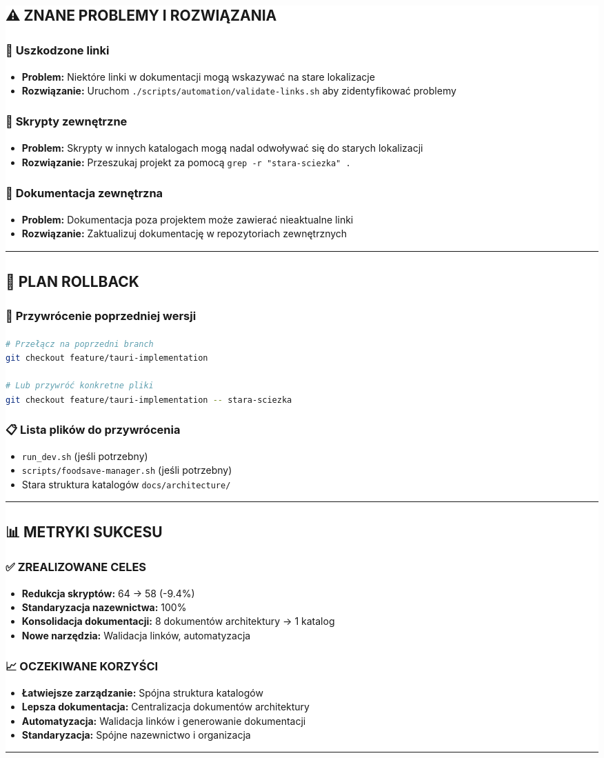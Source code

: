 
## ⚠️ ZNANE PROBLEMY I ROZWIĄZANIA

### 🔗 **Uszkodzone linki**
- **Problem:** Niektóre linki w dokumentacji mogą wskazywać na stare lokalizacje
- **Rozwiązanie:** Uruchom `./scripts/automation/validate-links.sh` aby zidentyfikować problemy

### 🔄 **Skrypty zewnętrzne**
- **Problem:** Skrypty w innych katalogach mogą nadal odwoływać się do starych lokalizacji
- **Rozwiązanie:** Przeszukaj projekt za pomocą `grep -r "stara-sciezka" .`

### 📝 **Dokumentacja zewnętrzna**
- **Problem:** Dokumentacja poza projektem może zawierać nieaktualne linki
- **Rozwiązanie:** Zaktualizuj dokumentację w repozytoriach zewnętrznych

---

## 🚀 PLAN ROLLBACK

### 🔄 **Przywrócenie poprzedniej wersji**
```bash
# Przełącz na poprzedni branch
git checkout feature/tauri-implementation

# Lub przywróć konkretne pliki
git checkout feature/tauri-implementation -- stara-sciezka
```

### 📋 **Lista plików do przywrócenia**
- `run_dev.sh` (jeśli potrzebny)
- `scripts/foodsave-manager.sh` (jeśli potrzebny)
- Stara struktura katalogów `docs/architecture/`

---

## 📊 METRYKI SUKCESU

### ✅ **ZREALIZOWANE CELES**
- **Redukcja skryptów:** 64 → 58 (-9.4%)
- **Standaryzacja nazewnictwa:** 100%
- **Konsolidacja dokumentacji:** 8 dokumentów architektury → 1 katalog
- **Nowe narzędzia:** Walidacja linków, automatyzacja

### 📈 **OCZEKIWANE KORZYŚCI**
- **Łatwiejsze zarządzanie:** Spójna struktura katalogów
- **Lepsza dokumentacja:** Centralizacja dokumentów architektury
- **Automatyzacja:** Walidacja linków i generowanie dokumentacji
- **Standaryzacja:** Spójne nazewnictwo i organizacja

---